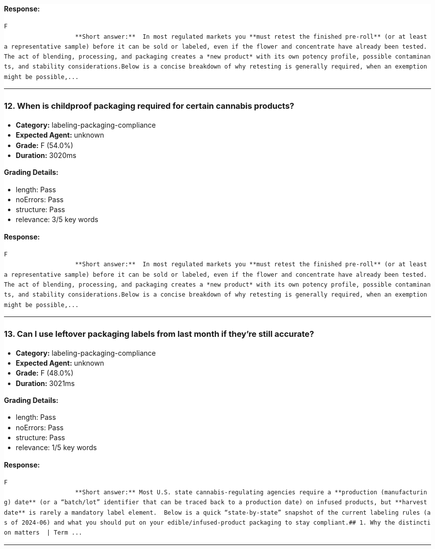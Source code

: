 **Response:**
```
F
                    **Short answer:**  In most regulated markets you **must retest the finished pre‑roll** (or at least a representative sample) before it can be sold or labeled, even if the flower and concentrate have already been tested. The act of blending, processing, and packaging creates a *new product* with its own potency profile, possible contaminants, and stability considerations.Below is a concise breakdown of why retesting is generally required, when an exemption might be possible,...
```

---

### 12. When is childproof packaging required for certain cannabis products?

- **Category:** labeling-packaging-compliance
- **Expected Agent:** unknown
- **Grade:** F (54.0%)
- **Duration:** 3020ms

**Grading Details:**
- length: Pass
- noErrors: Pass
- structure: Pass
- relevance: 3/5 key words

**Response:**
```
F
                    **Short answer:**  In most regulated markets you **must retest the finished pre‑roll** (or at least a representative sample) before it can be sold or labeled, even if the flower and concentrate have already been tested. The act of blending, processing, and packaging creates a *new product* with its own potency profile, possible contaminants, and stability considerations.Below is a concise breakdown of why retesting is generally required, when an exemption might be possible,...
```

---

### 13. Can I use leftover packaging labels from last month if they’re still accurate?

- **Category:** labeling-packaging-compliance
- **Expected Agent:** unknown
- **Grade:** F (48.0%)
- **Duration:** 3021ms

**Grading Details:**
- length: Pass
- noErrors: Pass
- structure: Pass
- relevance: 1/5 key words

**Response:**
```
F
                    **Short answer:** Most U.S. state cannabis‑regulating agencies require a **production (manufacturing) date** (or a “batch/lot” identifier that can be traced back to a production date) on infused products, but **harvest date** is rarely a mandatory label element.  Below is a quick “state‑by‑state” snapshot of the current labeling rules (as of 2024‑06) and what you should put on your edible/infused‑product packaging to stay compliant.## 1. Why the distinction matters  | Term ...
```

---